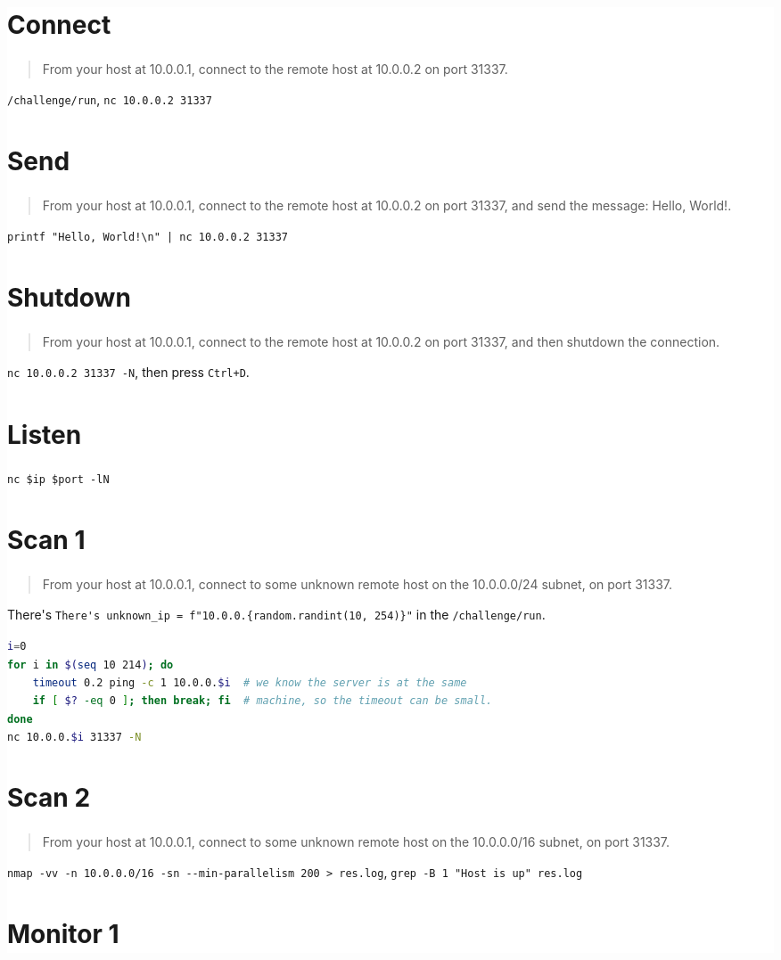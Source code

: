 # Connect

> From your host at 10.0.0.1, connect to the remote host at 10.0.0.2 on port 31337.

`/challenge/run`, `nc 10.0.0.2 31337`

# Send

> From your host at 10.0.0.1, connect to the remote host at 10.0.0.2 on port 31337, and send the message: Hello, World!.

`printf "Hello, World!\n" | nc 10.0.0.2 31337`

# Shutdown

> From your host at 10.0.0.1, connect to the remote host at 10.0.0.2 on port 31337, and then shutdown the connection.

`nc 10.0.0.2 31337 -N`, then press `Ctrl+D`.

# Listen

`nc $ip $port -lN`

# Scan 1

> From your host at 10.0.0.1, connect to some unknown remote host on the 10.0.0.0/24 subnet, on port 31337.

There's `There's unknown_ip = f"10.0.0.{random.randint(10, 254)}"` in the `/challenge/run`.

```bash scan1.bash
i=0
for i in $(seq 10 214); do
    timeout 0.2 ping -c 1 10.0.0.$i  # we know the server is at the same 
    if [ $? -eq 0 ]; then break; fi  # machine, so the timeout can be small.
done
nc 10.0.0.$i 31337 -N
```

# Scan 2

> From your host at 10.0.0.1, connect to some unknown remote host on the 10.0.0.0/16 subnet, on port 31337.

`nmap -vv -n 10.0.0.0/16 -sn --min-parallelism 200 > res.log`, `grep -B 1 "Host is up" res.log`

# Monitor 1
